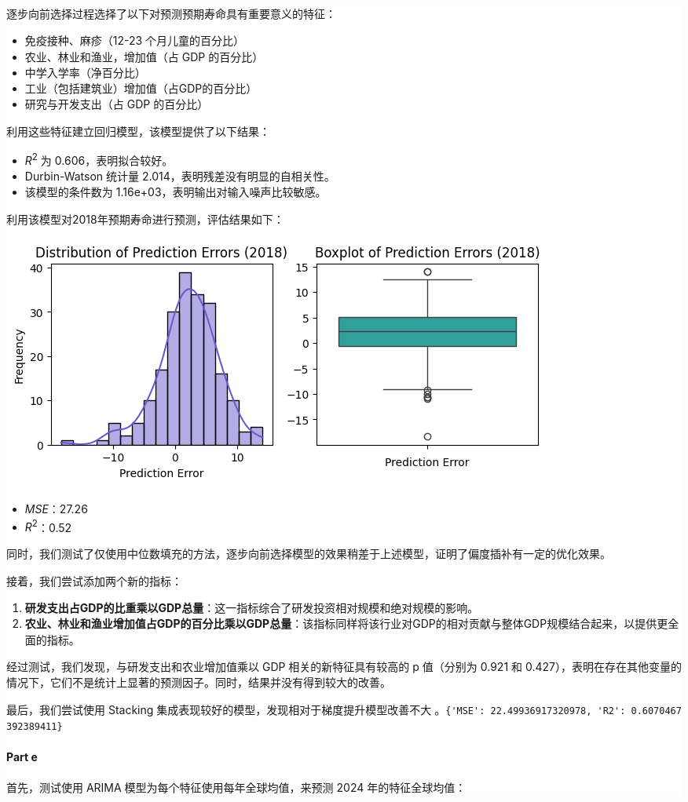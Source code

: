 逐步向前选择过程选择了以下对预测预期寿命具有重要意义的特征：

- 免疫接种、麻疹（12-23 个月儿童的百分比）
- 农业、林业和渔业，增加值（占 GDP 的百分比）
- 中学入学率（净百分比）
- 工业（包括建筑业）增加值（占GDP的百分比）
- 研究与开发支出（占 GDP 的百分比）

利用这些特征建立回归模型，该模型提供了以下结果：

- $R^2$ 为 0.606，表明拟合较好。
- Durbin-Watson 统计量 2.014，表明残差没有明显的自相关性。
- 该模型的条件数为 1.16e+03，表明输出对输入噪声比较敏感。

利用该模型对2018年预期寿命进行预测，评估结果如下：

![image-20240529000446551](./assets/image-20240529000446551.png)

- $MSE$：27.26
- $R^2$​：0.52

同时，我们测试了仅使用中位数填充的方法，逐步向前选择模型的效果稍差于上述模型，证明了偏度插补有一定的优化效果。

接着，我们尝试添加两个新的指标：

1. **研发支出占GDP的比重乘以GDP总量**：这一指标综合了研发投资相对规模和绝对规模的影响。
2. **农业、林业和渔业增加值占GDP的百分比乘以GDP总量**：该指标同样将该行业对GDP的相对贡献与整体GDP规模结合起来，以提供更全面的指标。

经过测试，我们发现，与研发支出和农业增加值乘以 GDP 相关的新特征具有较高的 p 值（分别为 0.921 和 0.427），表明在存在其他变量的情况下，它们不是统计上显著的预测因子。同时，结果并没有得到较大的改善。

最后，我们尝试使用 Stacking 集成表现较好的模型，发现相对于梯度提升模型改善不大 。`{'MSE': 22.49936917320978, 'R2': 0.6070467392389411}`

#### Part e

首先，测试使用 ARIMA 模型为每个特征使用每年全球均值，来预测 2024 年的特征全球均值：
